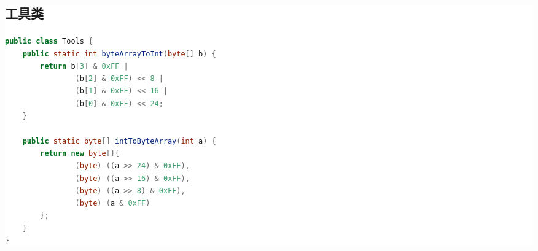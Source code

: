 
## 工具类

```java
public class Tools {
    public static int byteArrayToInt(byte[] b) {
        return b[3] & 0xFF |
                (b[2] & 0xFF) << 8 |
                (b[1] & 0xFF) << 16 |
                (b[0] & 0xFF) << 24;
    }

    public static byte[] intToByteArray(int a) {
        return new byte[]{
                (byte) ((a >> 24) & 0xFF),
                (byte) ((a >> 16) & 0xFF),
                (byte) ((a >> 8) & 0xFF),
                (byte) (a & 0xFF)
        };
    }
}

```

